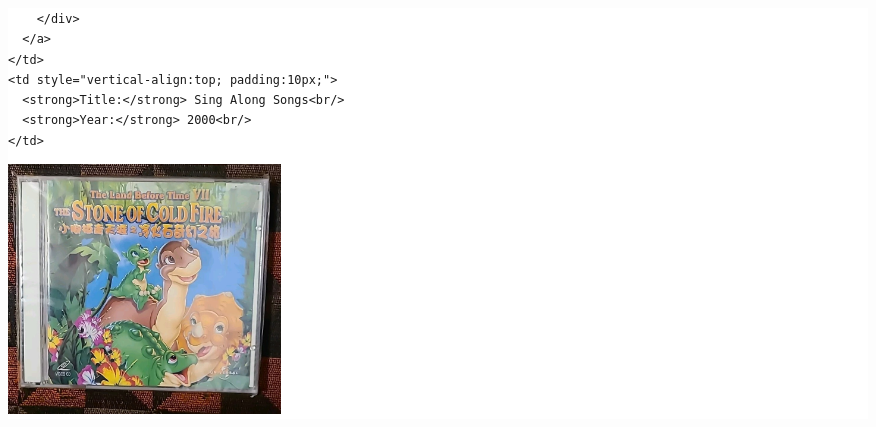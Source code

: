         </div>
      </a>
    </td>
    <td style="vertical-align:top; padding:10px;">
      <strong>Title:</strong> Sing Along Songs<br/>
      <strong>Year:</strong> 2000<br/>
    </td>
  </tr>



<tr id="lbt7-ja-12">
    <td style="width:30%; text-align: center; vertical-align:top; padding:10px;">
      <a href="/images/media/videocd/lbt7-ja.jpg" data-lightbox="books" data-title="The Stone of Cold Fire">
        <div class="img-box">
          <img loading="lazy" src="/images/media/videocd/lbt7-ja.jpg" alt="The Stone of Cold Fire" style="height:250px; object-fit:cover;" />
        </div>
      </a>
      <a href="/images/media/videocd/lbt7-ja2.jpg" data-lightbox="books" data-title="The Stone of Cold Fire">
        <div class="img-box">